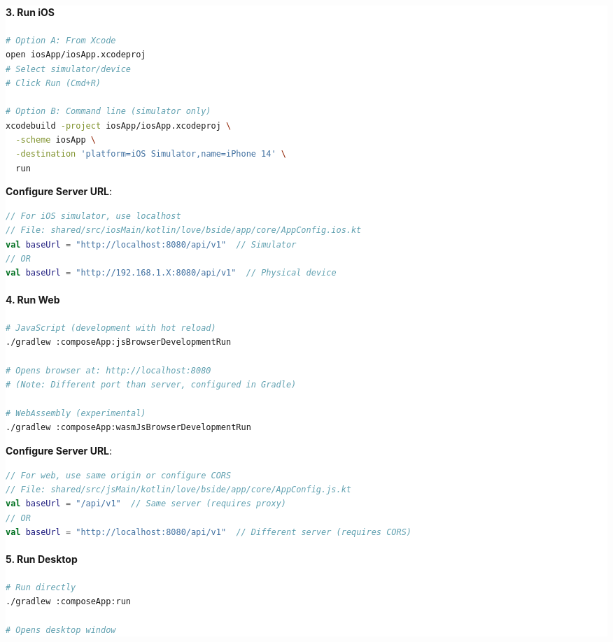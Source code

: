 #### 3. Run iOS

```bash
# Option A: From Xcode
open iosApp/iosApp.xcodeproj
# Select simulator/device
# Click Run (Cmd+R)

# Option B: Command line (simulator only)
xcodebuild -project iosApp/iosApp.xcodeproj \
  -scheme iosApp \
  -destination 'platform=iOS Simulator,name=iPhone 14' \
  run
```

**Configure Server URL**:
```kotlin
// For iOS simulator, use localhost
// File: shared/src/iosMain/kotlin/love/bside/app/core/AppConfig.ios.kt
val baseUrl = "http://localhost:8080/api/v1"  // Simulator
// OR
val baseUrl = "http://192.168.1.X:8080/api/v1"  // Physical device
```

#### 4. Run Web

```bash
# JavaScript (development with hot reload)
./gradlew :composeApp:jsBrowserDevelopmentRun

# Opens browser at: http://localhost:8080
# (Note: Different port than server, configured in Gradle)

# WebAssembly (experimental)
./gradlew :composeApp:wasmJsBrowserDevelopmentRun
```

**Configure Server URL**:
```kotlin
// For web, use same origin or configure CORS
// File: shared/src/jsMain/kotlin/love/bside/app/core/AppConfig.js.kt
val baseUrl = "/api/v1"  // Same server (requires proxy)
// OR
val baseUrl = "http://localhost:8080/api/v1"  // Different server (requires CORS)
```

#### 5. Run Desktop

```bash
# Run directly
./gradlew :composeApp:run

# Opens desktop window
```

